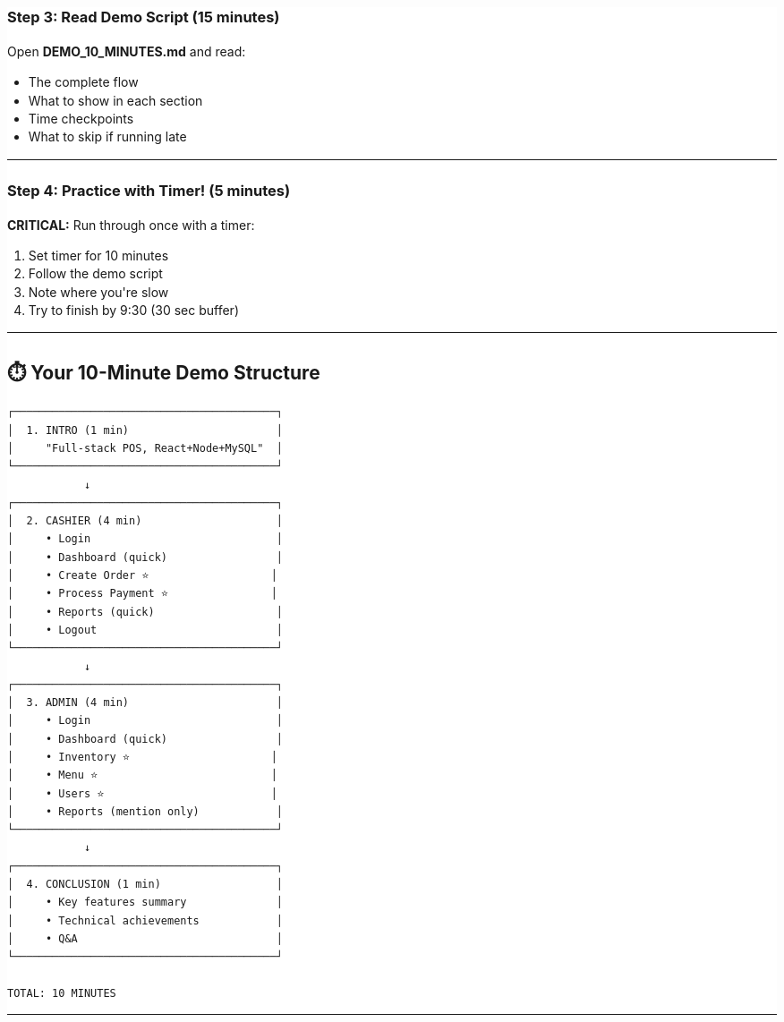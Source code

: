 
### Step 3: Read Demo Script (15 minutes)

Open **DEMO_10_MINUTES.md** and read:
- The complete flow
- What to show in each section
- Time checkpoints
- What to skip if running late

---

### Step 4: Practice with Timer! (5 minutes)

**CRITICAL:** Run through once with a timer:
1. Set timer for 10 minutes
2. Follow the demo script
3. Note where you're slow
4. Try to finish by 9:30 (30 sec buffer)

---

## ⏱️ Your 10-Minute Demo Structure

```
┌─────────────────────────────────────────┐
│  1. INTRO (1 min)                       │
│     "Full-stack POS, React+Node+MySQL"  │
└─────────────────────────────────────────┘
            ↓
┌─────────────────────────────────────────┐
│  2. CASHIER (4 min)                     │
│     • Login                             │
│     • Dashboard (quick)                 │
│     • Create Order ⭐                   │
│     • Process Payment ⭐                │
│     • Reports (quick)                   │
│     • Logout                            │
└─────────────────────────────────────────┘
            ↓
┌─────────────────────────────────────────┐
│  3. ADMIN (4 min)                       │
│     • Login                             │
│     • Dashboard (quick)                 │
│     • Inventory ⭐                      │
│     • Menu ⭐                           │
│     • Users ⭐                          │
│     • Reports (mention only)            │
└─────────────────────────────────────────┘
            ↓
┌─────────────────────────────────────────┐
│  4. CONCLUSION (1 min)                  │
│     • Key features summary              │
│     • Technical achievements            │
│     • Q&A                               │
└─────────────────────────────────────────┘

TOTAL: 10 MINUTES
```

---